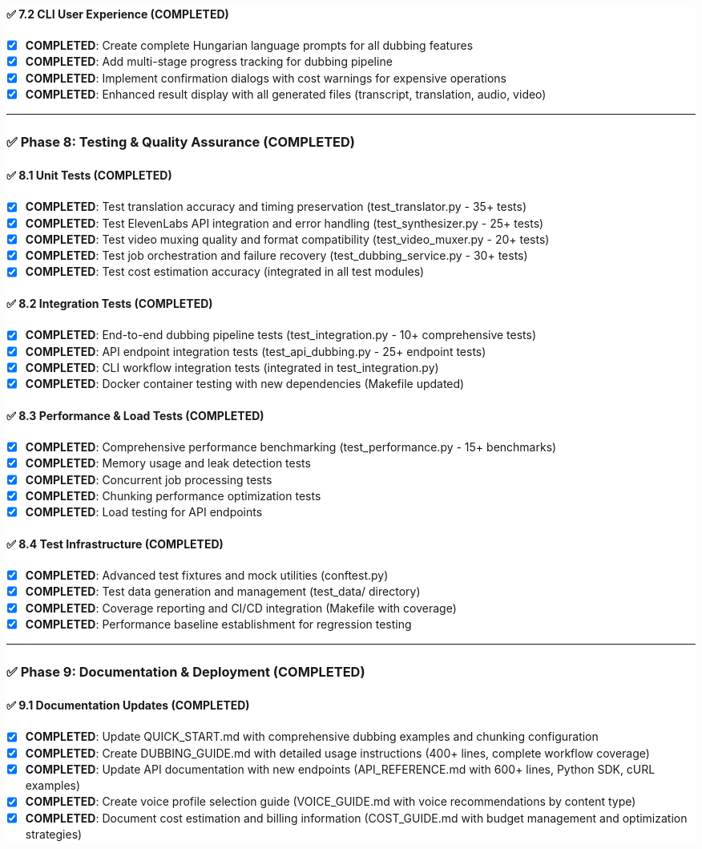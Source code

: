 #### ✅ 7.2 CLI User Experience (COMPLETED)
- [x] **COMPLETED**: Create complete Hungarian language prompts for all dubbing features
- [x] **COMPLETED**: Add multi-stage progress tracking for dubbing pipeline
- [x] **COMPLETED**: Implement confirmation dialogs with cost warnings for expensive operations
- [x] **COMPLETED**: Enhanced result display with all generated files (transcript, translation, audio, video)

---

### ✅ Phase 8: Testing & Quality Assurance (COMPLETED)

#### ✅ 8.1 Unit Tests (COMPLETED)
- [x] **COMPLETED**: Test translation accuracy and timing preservation (test_translator.py - 35+ tests)
- [x] **COMPLETED**: Test ElevenLabs API integration and error handling (test_synthesizer.py - 25+ tests)
- [x] **COMPLETED**: Test video muxing quality and format compatibility (test_video_muxer.py - 20+ tests)
- [x] **COMPLETED**: Test job orchestration and failure recovery (test_dubbing_service.py - 30+ tests)
- [x] **COMPLETED**: Test cost estimation accuracy (integrated in all test modules)

#### ✅ 8.2 Integration Tests (COMPLETED)
- [x] **COMPLETED**: End-to-end dubbing pipeline tests (test_integration.py - 10+ comprehensive tests)
- [x] **COMPLETED**: API endpoint integration tests (test_api_dubbing.py - 25+ endpoint tests)
- [x] **COMPLETED**: CLI workflow integration tests (integrated in test_integration.py)
- [x] **COMPLETED**: Docker container testing with new dependencies (Makefile updated)

#### ✅ 8.3 Performance & Load Tests (COMPLETED)
- [x] **COMPLETED**: Comprehensive performance benchmarking (test_performance.py - 15+ benchmarks)
- [x] **COMPLETED**: Memory usage and leak detection tests
- [x] **COMPLETED**: Concurrent job processing tests
- [x] **COMPLETED**: Chunking performance optimization tests
- [x] **COMPLETED**: Load testing for API endpoints

#### ✅ 8.4 Test Infrastructure (COMPLETED)
- [x] **COMPLETED**: Advanced test fixtures and mock utilities (conftest.py)
- [x] **COMPLETED**: Test data generation and management (test_data/ directory)
- [x] **COMPLETED**: Coverage reporting and CI/CD integration (Makefile with coverage)
- [x] **COMPLETED**: Performance baseline establishment for regression testing

---

### ✅ Phase 9: Documentation & Deployment (COMPLETED)

#### ✅ 9.1 Documentation Updates (COMPLETED)
- [x] **COMPLETED**: Update QUICK_START.md with comprehensive dubbing examples and chunking configuration
- [x] **COMPLETED**: Create DUBBING_GUIDE.md with detailed usage instructions (400+ lines, complete workflow coverage)
- [x] **COMPLETED**: Update API documentation with new endpoints (API_REFERENCE.md with 600+ lines, Python SDK, cURL examples)
- [x] **COMPLETED**: Create voice profile selection guide (VOICE_GUIDE.md with voice recommendations by content type)
- [x] **COMPLETED**: Document cost estimation and billing information (COST_GUIDE.md with budget management and optimization strategies)

